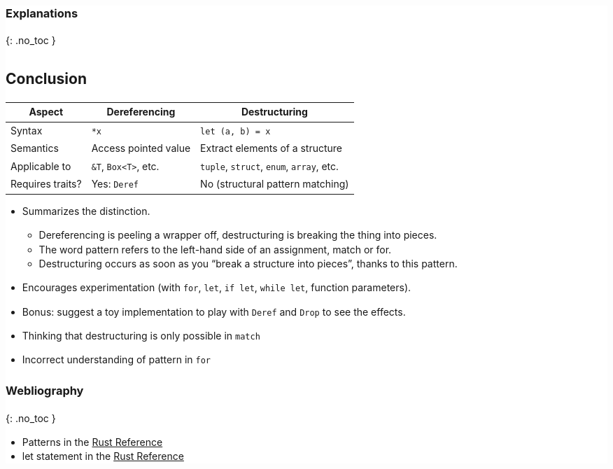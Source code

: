 ### Explanations
{: .no_toc }








## Conclusion

| Aspect           | Dereferencing               | Destructuring                            |
| ---------------- | --------------------------- | ---------------------------------------- |
| Syntax           | `*x`                        | `let (a, b) = x`                         |
| Semantics        | Access pointed value        | Extract elements of a structure          |
| Applicable to    | `&T`, `Box<T>`, etc.        | `tuple`, `struct`, `enum`, `array`, etc. |
| Requires traits? | Yes: `Deref`                | No (structural pattern matching)         |

* Summarizes the distinction.
    * Dereferencing is peeling a wrapper off, destructuring is breaking the thing into pieces.
    * The word pattern refers to the left-hand side of an assignment, match or for.
    * Destructuring occurs as soon as you “break a structure into pieces”, thanks to this pattern.

* Encourages experimentation (with `for`, `let`, `if let`, `while let`, function parameters).
* Bonus: suggest a toy implementation to play with `Deref` and `Drop` to see the effects.

* Thinking that destructuring is only possible in `match`
* Incorrect understanding of pattern in `for`





### Webliography
{: .no_toc }
* Patterns in the [Rust Reference](https://doc.rust-lang.org/stable/reference/patterns.html#grammar-PatternNoTopAlt)
* let statement in the [Rust Reference](https://doc.rust-lang.org/stable/reference/statements.html#grammar-LetStatement) 
























